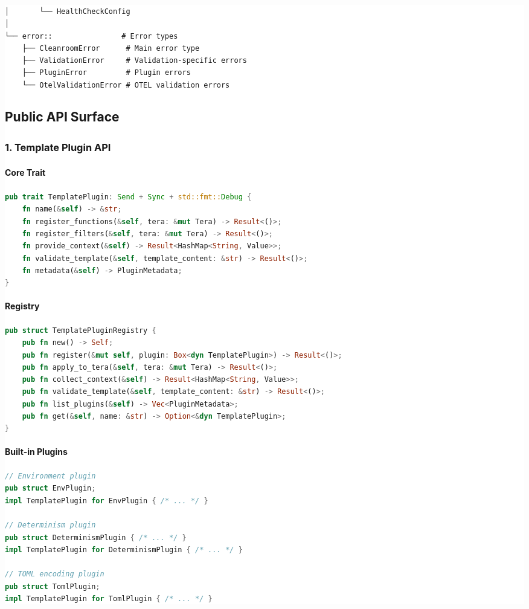 ```
│       └── HealthCheckConfig
│
└── error::                # Error types
    ├── CleanroomError      # Main error type
    ├── ValidationError     # Validation-specific errors
    ├── PluginError         # Plugin errors
    └── OtelValidationError # OTEL validation errors
```

## Public API Surface

### 1. Template Plugin API

#### Core Trait

```rust
pub trait TemplatePlugin: Send + Sync + std::fmt::Debug {
    fn name(&self) -> &str;
    fn register_functions(&self, tera: &mut Tera) -> Result<()>;
    fn register_filters(&self, tera: &mut Tera) -> Result<()>;
    fn provide_context(&self) -> Result<HashMap<String, Value>>;
    fn validate_template(&self, template_content: &str) -> Result<()>;
    fn metadata(&self) -> PluginMetadata;
}
```

#### Registry

```rust
pub struct TemplatePluginRegistry {
    pub fn new() -> Self;
    pub fn register(&mut self, plugin: Box<dyn TemplatePlugin>) -> Result<()>;
    pub fn apply_to_tera(&self, tera: &mut Tera) -> Result<()>;
    pub fn collect_context(&self) -> Result<HashMap<String, Value>>;
    pub fn validate_template(&self, template_content: &str) -> Result<()>;
    pub fn list_plugins(&self) -> Vec<PluginMetadata>;
    pub fn get(&self, name: &str) -> Option<&dyn TemplatePlugin>;
}
```

#### Built-in Plugins

```rust
// Environment plugin
pub struct EnvPlugin;
impl TemplatePlugin for EnvPlugin { /* ... */ }

// Determinism plugin
pub struct DeterminismPlugin { /* ... */ }
impl TemplatePlugin for DeterminismPlugin { /* ... */ }

// TOML encoding plugin
pub struct TomlPlugin;
impl TemplatePlugin for TomlPlugin { /* ... */ }
```
